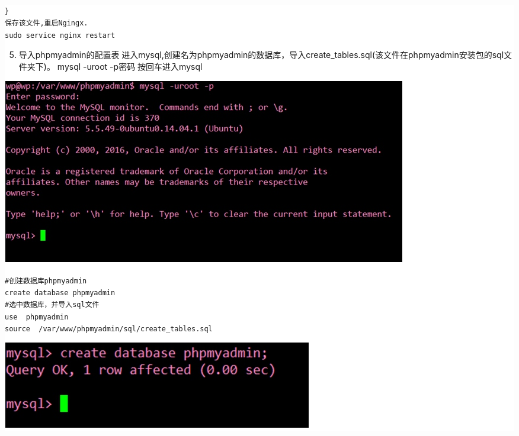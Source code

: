```shell
}
保存该文件,重启Ngingx.
sudo service nginx restart
```

5) 导入phpmyadmin的配置表
进入mysql,创建名为phpmyadmin的数据库，导入create_tables.sql(该文件在phpmyadmin安装包的sql文件夹下)。
mysql  -uroot -p密码
按回车进入mysql

![](https://github.com/wp-Breeder/Personal-essay/blob/master/doc/_images/LNMP/2016-12-01-18-27-22.jpg)

```shell
#创建数据库phpmyadmin
create database phpmyadmin
#选中数据库，并导入sql文件
use  phpmyadmin
source  /var/www/phpmyadmin/sql/create_tables.sql

```
![](https://github.com/wp-Breeder/Personal-essay/blob/master/doc/_images/LNMP/2016-12-01-18-28-13.jpg)
